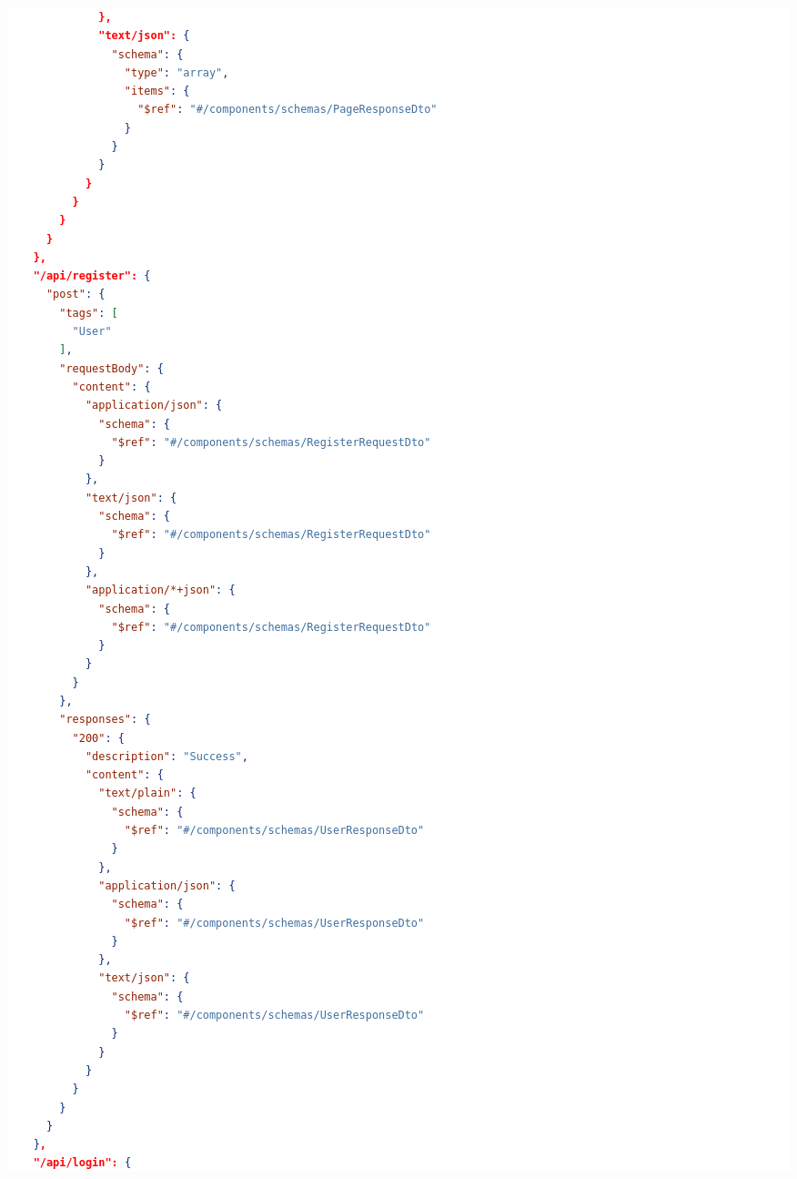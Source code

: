 ```json
              },
              "text/json": {
                "schema": {
                  "type": "array",
                  "items": {
                    "$ref": "#/components/schemas/PageResponseDto"
                  }
                }
              }
            }
          }
        }
      }
    },
    "/api/register": {
      "post": {
        "tags": [
          "User"
        ],
        "requestBody": {
          "content": {
            "application/json": {
              "schema": {
                "$ref": "#/components/schemas/RegisterRequestDto"
              }
            },
            "text/json": {
              "schema": {
                "$ref": "#/components/schemas/RegisterRequestDto"
              }
            },
            "application/*+json": {
              "schema": {
                "$ref": "#/components/schemas/RegisterRequestDto"
              }
            }
          }
        },
        "responses": {
          "200": {
            "description": "Success",
            "content": {
              "text/plain": {
                "schema": {
                  "$ref": "#/components/schemas/UserResponseDto"
                }
              },
              "application/json": {
                "schema": {
                  "$ref": "#/components/schemas/UserResponseDto"
                }
              },
              "text/json": {
                "schema": {
                  "$ref": "#/components/schemas/UserResponseDto"
                }
              }
            }
          }
        }
      }
    },
    "/api/login": {
```